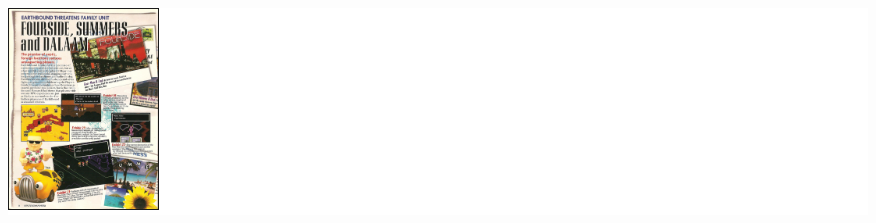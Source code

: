 <a href="Nintendo_Power_Issue_73_June_1995_7.jpg"><img src="Nintendo_Power_Issue_73_June_1995_7.jpg"   title="Nintendo Power -- Issue 73 -- June 1995" height="200" border="1"  /></a>
